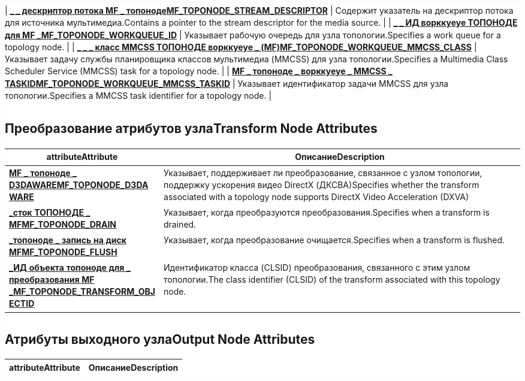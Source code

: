 | [<span data-ttu-id="24558-143">**\_ \_ дескриптор потока MF \_ топоноде**</span><span class="sxs-lookup"><span data-stu-id="24558-143">**MF\_TOPONODE\_STREAM\_DESCRIPTOR**</span></span>](mf-toponode-stream-descriptor-attribute.md)             | <span data-ttu-id="24558-144">Содержит указатель на дескриптор потока для источника мультимедиа.</span><span class="sxs-lookup"><span data-stu-id="24558-144">Contains a pointer to the stream descriptor for the media source.</span></span>                                                 |
| [<span data-ttu-id="24558-145">**\_ \_ ИД ворккуеуе ТОПОНОДЕ для MF \_**</span><span class="sxs-lookup"><span data-stu-id="24558-145">**MF\_TOPONODE\_WORKQUEUE\_ID**</span></span>](mf-toponode-workqueue-id-attribute.md)                       | <span data-ttu-id="24558-146">Указывает рабочую очередь для узла топологии.</span><span class="sxs-lookup"><span data-stu-id="24558-146">Specifies a work queue for a topology node.</span></span>                                                                       |
| [<span data-ttu-id="24558-147">**\_ \_ \_ класс MMCSS ТОПОНОДЕ ворккуеуе \_ (MF)**</span><span class="sxs-lookup"><span data-stu-id="24558-147">**MF\_TOPONODE\_WORKQUEUE\_MMCSS\_CLASS**</span></span>](mf-toponode-workqueue-mmcss-class-attribute.md)    | <span data-ttu-id="24558-148">Указывает задачу службы планировщика классов мультимедиа (MMCSS) для узла топологии.</span><span class="sxs-lookup"><span data-stu-id="24558-148">Specifies a Multimedia Class Scheduler Service (MMCSS) task for a topology node.</span></span>                                  |
| [<span data-ttu-id="24558-149">**MF \_ топоноде \_ ворккуеуе \_ MMCSS \_ TASKID**</span><span class="sxs-lookup"><span data-stu-id="24558-149">**MF\_TOPONODE\_WORKQUEUE\_MMCSS\_TASKID**</span></span>](mf-toponode-workqueue-mmcss-taskid-attribute.md)  | <span data-ttu-id="24558-150">Указывает идентификатор задачи MMCSS для узла топологии.</span><span class="sxs-lookup"><span data-stu-id="24558-150">Specifies a MMCSS task identifier for a topology node.</span></span>                                                            |



 

## <a name="transform-node-attributes"></a><span data-ttu-id="24558-151">Преобразование атрибутов узла</span><span class="sxs-lookup"><span data-stu-id="24558-151">Transform Node Attributes</span></span>



| <span data-ttu-id="24558-152">attribute</span><span class="sxs-lookup"><span data-stu-id="24558-152">Attribute</span></span>                                                                             | <span data-ttu-id="24558-153">Описание</span><span class="sxs-lookup"><span data-stu-id="24558-153">Description</span></span>                                                                                                |
|---------------------------------------------------------------------------------------|------------------------------------------------------------------------------------------------------------|
| [<span data-ttu-id="24558-154">**MF \_ топоноде \_ D3DAWARE**</span><span class="sxs-lookup"><span data-stu-id="24558-154">**MF\_TOPONODE\_D3DAWARE**</span></span>](mf-toponode-d3daware-attribute.md)                      | <span data-ttu-id="24558-155">Указывает, поддерживает ли преобразование, связанное с узлом топологии, поддержку ускорения видео DirectX (ДКСВА)</span><span class="sxs-lookup"><span data-stu-id="24558-155">Specifies whether the transform associated with a topology node supports DirectX Video Acceleration (DXVA)</span></span> |
| [<span data-ttu-id="24558-156">**\_сток ТОПОНОДЕ \_ MF**</span><span class="sxs-lookup"><span data-stu-id="24558-156">**MF\_TOPONODE\_DRAIN**</span></span>](mf-toponode-drain-attribute.md)                            | <span data-ttu-id="24558-157">Указывает, когда преобразуются преобразования.</span><span class="sxs-lookup"><span data-stu-id="24558-157">Specifies when a transform is drained.</span></span>                                                                     |
| [<span data-ttu-id="24558-158">**\_топоноде \_ запись на диск MF**</span><span class="sxs-lookup"><span data-stu-id="24558-158">**MF\_TOPONODE\_FLUSH**</span></span>](mf-toponode-flush-attribute.md)                            | <span data-ttu-id="24558-159">Указывает, когда преобразование очищается.</span><span class="sxs-lookup"><span data-stu-id="24558-159">Specifies when a transform is flushed.</span></span>                                                                     |
| [<span data-ttu-id="24558-160">**\_ИД объекта топоноде для \_ преобразования MF \_**</span><span class="sxs-lookup"><span data-stu-id="24558-160">**MF\_TOPONODE\_TRANSFORM\_OBJECTID**</span></span>](mf-toponode-transform-objectid-attribute.md) | <span data-ttu-id="24558-161">Идентификатор класса (CLSID) преобразования, связанного с этим узлом топологии.</span><span class="sxs-lookup"><span data-stu-id="24558-161">The class identifier (CLSID) of the transform associated with this topology node.</span></span>                          |



 

## <a name="output-node-attributes"></a><span data-ttu-id="24558-162">Атрибуты выходного узла</span><span class="sxs-lookup"><span data-stu-id="24558-162">Output Node Attributes</span></span>



| <span data-ttu-id="24558-163">attribute</span><span class="sxs-lookup"><span data-stu-id="24558-163">Attribute</span></span>                                                                                  | <span data-ttu-id="24558-164">Описание</span><span class="sxs-lookup"><span data-stu-id="24558-164">Description</span></span>                                                                                                      |
|--------------------------------------------------------------------------------------------|------------------------------------------------------------------------------------------------------------------|